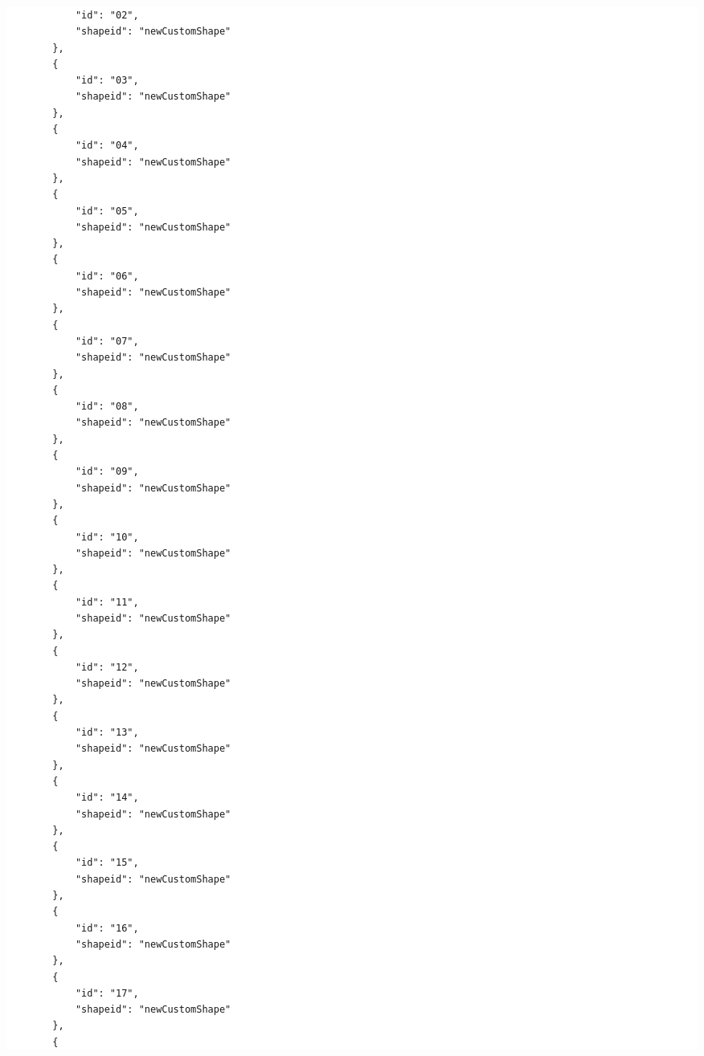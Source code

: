                 "id": "02",
                "shapeid": "newCustomShape"
            },
            {
                "id": "03",
                "shapeid": "newCustomShape"
            },
            {
                "id": "04",
                "shapeid": "newCustomShape"
            },
            {
                "id": "05",
                "shapeid": "newCustomShape"
            },
            {
                "id": "06",
                "shapeid": "newCustomShape"
            },
            {
                "id": "07",
                "shapeid": "newCustomShape"
            },
            {
                "id": "08",
                "shapeid": "newCustomShape"
            },
            {
                "id": "09",
                "shapeid": "newCustomShape"
            },
            {
                "id": "10",
                "shapeid": "newCustomShape"
            },
            {
                "id": "11",
                "shapeid": "newCustomShape"
            },
            {
                "id": "12",
                "shapeid": "newCustomShape"
            },
            {
                "id": "13",
                "shapeid": "newCustomShape"
            },
            {
                "id": "14",
                "shapeid": "newCustomShape"
            },
            {
                "id": "15",
                "shapeid": "newCustomShape"
            },
            {
                "id": "16",
                "shapeid": "newCustomShape"
            },
            {
                "id": "17",
                "shapeid": "newCustomShape"
            },
            {